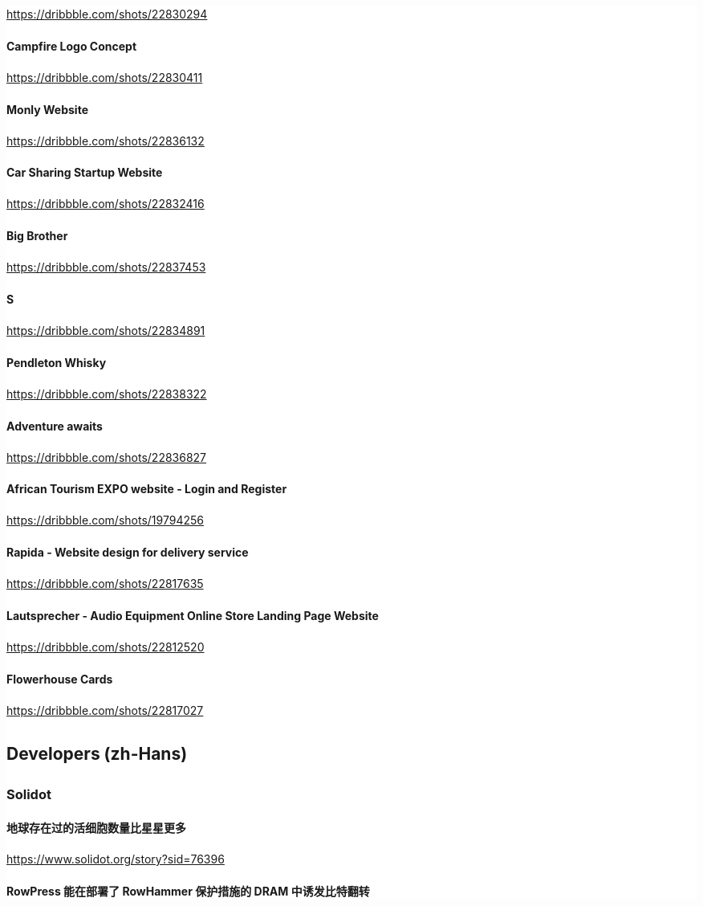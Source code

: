 https://dribbble.com/shots/22830294

#### Campfire Logo Concept

https://dribbble.com/shots/22830411

#### Monly Website

https://dribbble.com/shots/22836132

#### Car Sharing Startup Website

https://dribbble.com/shots/22832416

#### Big Brother

https://dribbble.com/shots/22837453

#### S

https://dribbble.com/shots/22834891

#### Pendleton Whisky

https://dribbble.com/shots/22838322

#### Adventure awaits

https://dribbble.com/shots/22836827

#### African Tourism EXPO website - Login and Register

https://dribbble.com/shots/19794256

#### Rapida - Website design for delivery service

https://dribbble.com/shots/22817635

#### Lautsprecher - Audio Equipment Online Store Landing Page Website

https://dribbble.com/shots/22812520

#### Flowerhouse Cards

https://dribbble.com/shots/22817027

## Developers (zh-Hans)

### Solidot

#### 地球存在过的活细胞数量比星星更多

https://www.solidot.org/story?sid=76396

#### RowPress 能在部署了 RowHammer 保护措施的 DRAM 中诱发比特翻转
